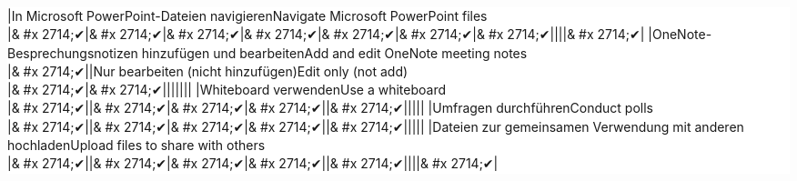 |<span data-ttu-id="1e2bb-514">In Microsoft PowerPoint-Dateien navigieren</span><span class="sxs-lookup"><span data-stu-id="1e2bb-514">Navigate Microsoft PowerPoint files</span></span>  <br/> |<span data-ttu-id="1e2bb-515">& #x 2714;</span><span class="sxs-lookup"><span data-stu-id="1e2bb-515">&#x2714;</span></span>|<span data-ttu-id="1e2bb-516">& #x 2714;</span><span class="sxs-lookup"><span data-stu-id="1e2bb-516">&#x2714;</span></span>|<span data-ttu-id="1e2bb-517">& #x 2714;</span><span class="sxs-lookup"><span data-stu-id="1e2bb-517">&#x2714;</span></span>|<span data-ttu-id="1e2bb-518">& #x 2714;</span><span class="sxs-lookup"><span data-stu-id="1e2bb-518">&#x2714;</span></span>|<span data-ttu-id="1e2bb-519">& #x 2714;</span><span class="sxs-lookup"><span data-stu-id="1e2bb-519">&#x2714;</span></span>|<span data-ttu-id="1e2bb-520">& #x 2714;</span><span class="sxs-lookup"><span data-stu-id="1e2bb-520">&#x2714;</span></span>|<span data-ttu-id="1e2bb-521">& #x 2714;</span><span class="sxs-lookup"><span data-stu-id="1e2bb-521">&#x2714;</span></span>||||<span data-ttu-id="1e2bb-522">& #x 2714;</span><span class="sxs-lookup"><span data-stu-id="1e2bb-522">&#x2714;</span></span>|
|<span data-ttu-id="1e2bb-523">OneNote-Besprechungsnotizen hinzufügen und bearbeiten</span><span class="sxs-lookup"><span data-stu-id="1e2bb-523">Add and edit OneNote meeting notes</span></span>  <br/> |<span data-ttu-id="1e2bb-524">& #x 2714;</span><span class="sxs-lookup"><span data-stu-id="1e2bb-524">&#x2714;</span></span>||<span data-ttu-id="1e2bb-525">Nur bearbeiten (nicht hinzufügen)</span><span class="sxs-lookup"><span data-stu-id="1e2bb-525">Edit only (not add)</span></span>  <br/> |<span data-ttu-id="1e2bb-526">& #x 2714;</span><span class="sxs-lookup"><span data-stu-id="1e2bb-526">&#x2714;</span></span>|<span data-ttu-id="1e2bb-527">& #x 2714;</span><span class="sxs-lookup"><span data-stu-id="1e2bb-527">&#x2714;</span></span>|||||||
|<span data-ttu-id="1e2bb-528">Whiteboard verwenden</span><span class="sxs-lookup"><span data-stu-id="1e2bb-528">Use a whiteboard</span></span>  <br/> |<span data-ttu-id="1e2bb-529">& #x 2714;</span><span class="sxs-lookup"><span data-stu-id="1e2bb-529">&#x2714;</span></span>||<span data-ttu-id="1e2bb-530">& #x 2714;</span><span class="sxs-lookup"><span data-stu-id="1e2bb-530">&#x2714;</span></span>|<span data-ttu-id="1e2bb-531">& #x 2714;</span><span class="sxs-lookup"><span data-stu-id="1e2bb-531">&#x2714;</span></span>|<span data-ttu-id="1e2bb-532">& #x 2714;</span><span class="sxs-lookup"><span data-stu-id="1e2bb-532">&#x2714;</span></span>||<span data-ttu-id="1e2bb-533">& #x 2714;</span><span class="sxs-lookup"><span data-stu-id="1e2bb-533">&#x2714;</span></span>|||||
|<span data-ttu-id="1e2bb-534">Umfragen durchführen</span><span class="sxs-lookup"><span data-stu-id="1e2bb-534">Conduct polls</span></span>  <br/> |<span data-ttu-id="1e2bb-535">& #x 2714;</span><span class="sxs-lookup"><span data-stu-id="1e2bb-535">&#x2714;</span></span>||<span data-ttu-id="1e2bb-536">& #x 2714;</span><span class="sxs-lookup"><span data-stu-id="1e2bb-536">&#x2714;</span></span>|<span data-ttu-id="1e2bb-537">& #x 2714;</span><span class="sxs-lookup"><span data-stu-id="1e2bb-537">&#x2714;</span></span>|<span data-ttu-id="1e2bb-538">& #x 2714;</span><span class="sxs-lookup"><span data-stu-id="1e2bb-538">&#x2714;</span></span>||<span data-ttu-id="1e2bb-539">& #x 2714;</span><span class="sxs-lookup"><span data-stu-id="1e2bb-539">&#x2714;</span></span>|||||
|<span data-ttu-id="1e2bb-540">Dateien zur gemeinsamen Verwendung mit anderen hochladen</span><span class="sxs-lookup"><span data-stu-id="1e2bb-540">Upload files to share with others</span></span>  <br/> |<span data-ttu-id="1e2bb-541">& #x 2714;</span><span class="sxs-lookup"><span data-stu-id="1e2bb-541">&#x2714;</span></span>||<span data-ttu-id="1e2bb-542">& #x 2714;</span><span class="sxs-lookup"><span data-stu-id="1e2bb-542">&#x2714;</span></span>|<span data-ttu-id="1e2bb-543">& #x 2714;</span><span class="sxs-lookup"><span data-stu-id="1e2bb-543">&#x2714;</span></span>|<span data-ttu-id="1e2bb-544">& #x 2714;</span><span class="sxs-lookup"><span data-stu-id="1e2bb-544">&#x2714;</span></span>||<span data-ttu-id="1e2bb-545">& #x 2714;</span><span class="sxs-lookup"><span data-stu-id="1e2bb-545">&#x2714;</span></span>||||<span data-ttu-id="1e2bb-546">& #x 2714;</span><span class="sxs-lookup"><span data-stu-id="1e2bb-546">&#x2714;</span></span>|
